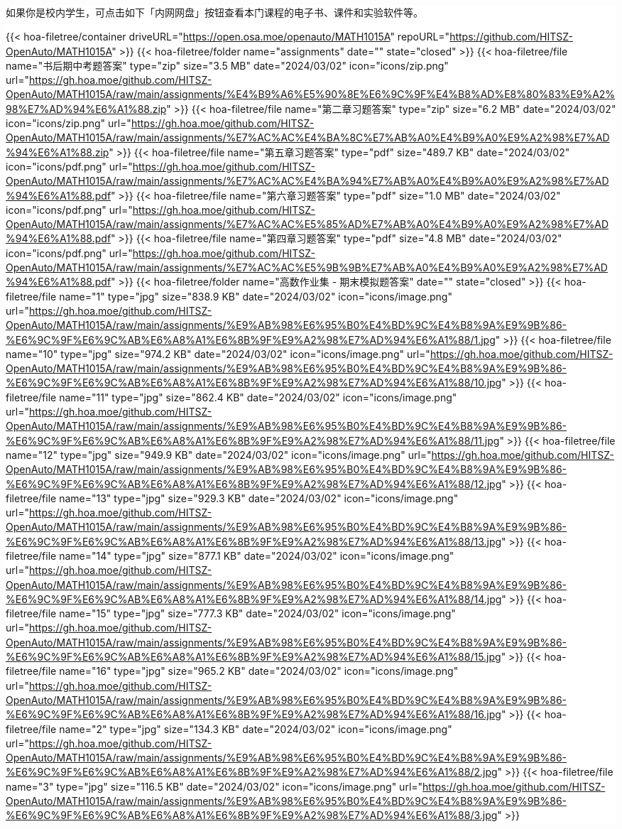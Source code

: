 如果你是校内学生，可点击如下「内网网盘」按钮查看本门课程的电子书、课件和实验软件等。

{{< hoa-filetree/container driveURL="https://open.osa.moe/openauto/MATH1015A" repoURL="https://github.com/HITSZ-OpenAuto/MATH1015A" >}}
{{< hoa-filetree/folder name="assignments" date="" state="closed" >}}
{{< hoa-filetree/file name="书后期中考题答案" type="zip" size="3.5 MB" date="2024/03/02" icon="icons/zip.png" url="https://gh.hoa.moe/github.com/HITSZ-OpenAuto/MATH1015A/raw/main/assignments/%E4%B9%A6%E5%90%8E%E6%9C%9F%E4%B8%AD%E8%80%83%E9%A2%98%E7%AD%94%E6%A1%88.zip" >}}
{{< hoa-filetree/file name="第二章习题答案" type="zip" size="6.2 MB" date="2024/03/02" icon="icons/zip.png" url="https://gh.hoa.moe/github.com/HITSZ-OpenAuto/MATH1015A/raw/main/assignments/%E7%AC%AC%E4%BA%8C%E7%AB%A0%E4%B9%A0%E9%A2%98%E7%AD%94%E6%A1%88.zip" >}}
{{< hoa-filetree/file name="第五章习题答案" type="pdf" size="489.7 KB" date="2024/03/02" icon="icons/pdf.png" url="https://gh.hoa.moe/github.com/HITSZ-OpenAuto/MATH1015A/raw/main/assignments/%E7%AC%AC%E4%BA%94%E7%AB%A0%E4%B9%A0%E9%A2%98%E7%AD%94%E6%A1%88.pdf" >}}
{{< hoa-filetree/file name="第六章习题答案" type="pdf" size="1.0 MB" date="2024/03/02" icon="icons/pdf.png" url="https://gh.hoa.moe/github.com/HITSZ-OpenAuto/MATH1015A/raw/main/assignments/%E7%AC%AC%E5%85%AD%E7%AB%A0%E4%B9%A0%E9%A2%98%E7%AD%94%E6%A1%88.pdf" >}}
{{< hoa-filetree/file name="第四章习题答案" type="pdf" size="4.8 MB" date="2024/03/02" icon="icons/pdf.png" url="https://gh.hoa.moe/github.com/HITSZ-OpenAuto/MATH1015A/raw/main/assignments/%E7%AC%AC%E5%9B%9B%E7%AB%A0%E4%B9%A0%E9%A2%98%E7%AD%94%E6%A1%88.pdf" >}}
{{< hoa-filetree/folder name="高数作业集 - 期末模拟题答案" date="" state="closed" >}}
{{< hoa-filetree/file name="1" type="jpg" size="838.9 KB" date="2024/03/02" icon="icons/image.png" url="https://gh.hoa.moe/github.com/HITSZ-OpenAuto/MATH1015A/raw/main/assignments/%E9%AB%98%E6%95%B0%E4%BD%9C%E4%B8%9A%E9%9B%86-%E6%9C%9F%E6%9C%AB%E6%A8%A1%E6%8B%9F%E9%A2%98%E7%AD%94%E6%A1%88/1.jpg" >}}
{{< hoa-filetree/file name="10" type="jpg" size="974.2 KB" date="2024/03/02" icon="icons/image.png" url="https://gh.hoa.moe/github.com/HITSZ-OpenAuto/MATH1015A/raw/main/assignments/%E9%AB%98%E6%95%B0%E4%BD%9C%E4%B8%9A%E9%9B%86-%E6%9C%9F%E6%9C%AB%E6%A8%A1%E6%8B%9F%E9%A2%98%E7%AD%94%E6%A1%88/10.jpg" >}}
{{< hoa-filetree/file name="11" type="jpg" size="862.4 KB" date="2024/03/02" icon="icons/image.png" url="https://gh.hoa.moe/github.com/HITSZ-OpenAuto/MATH1015A/raw/main/assignments/%E9%AB%98%E6%95%B0%E4%BD%9C%E4%B8%9A%E9%9B%86-%E6%9C%9F%E6%9C%AB%E6%A8%A1%E6%8B%9F%E9%A2%98%E7%AD%94%E6%A1%88/11.jpg" >}}
{{< hoa-filetree/file name="12" type="jpg" size="949.9 KB" date="2024/03/02" icon="icons/image.png" url="https://gh.hoa.moe/github.com/HITSZ-OpenAuto/MATH1015A/raw/main/assignments/%E9%AB%98%E6%95%B0%E4%BD%9C%E4%B8%9A%E9%9B%86-%E6%9C%9F%E6%9C%AB%E6%A8%A1%E6%8B%9F%E9%A2%98%E7%AD%94%E6%A1%88/12.jpg" >}}
{{< hoa-filetree/file name="13" type="jpg" size="929.3 KB" date="2024/03/02" icon="icons/image.png" url="https://gh.hoa.moe/github.com/HITSZ-OpenAuto/MATH1015A/raw/main/assignments/%E9%AB%98%E6%95%B0%E4%BD%9C%E4%B8%9A%E9%9B%86-%E6%9C%9F%E6%9C%AB%E6%A8%A1%E6%8B%9F%E9%A2%98%E7%AD%94%E6%A1%88/13.jpg" >}}
{{< hoa-filetree/file name="14" type="jpg" size="877.1 KB" date="2024/03/02" icon="icons/image.png" url="https://gh.hoa.moe/github.com/HITSZ-OpenAuto/MATH1015A/raw/main/assignments/%E9%AB%98%E6%95%B0%E4%BD%9C%E4%B8%9A%E9%9B%86-%E6%9C%9F%E6%9C%AB%E6%A8%A1%E6%8B%9F%E9%A2%98%E7%AD%94%E6%A1%88/14.jpg" >}}
{{< hoa-filetree/file name="15" type="jpg" size="777.3 KB" date="2024/03/02" icon="icons/image.png" url="https://gh.hoa.moe/github.com/HITSZ-OpenAuto/MATH1015A/raw/main/assignments/%E9%AB%98%E6%95%B0%E4%BD%9C%E4%B8%9A%E9%9B%86-%E6%9C%9F%E6%9C%AB%E6%A8%A1%E6%8B%9F%E9%A2%98%E7%AD%94%E6%A1%88/15.jpg" >}}
{{< hoa-filetree/file name="16" type="jpg" size="965.2 KB" date="2024/03/02" icon="icons/image.png" url="https://gh.hoa.moe/github.com/HITSZ-OpenAuto/MATH1015A/raw/main/assignments/%E9%AB%98%E6%95%B0%E4%BD%9C%E4%B8%9A%E9%9B%86-%E6%9C%9F%E6%9C%AB%E6%A8%A1%E6%8B%9F%E9%A2%98%E7%AD%94%E6%A1%88/16.jpg" >}}
{{< hoa-filetree/file name="2" type="jpg" size="134.3 KB" date="2024/03/02" icon="icons/image.png" url="https://gh.hoa.moe/github.com/HITSZ-OpenAuto/MATH1015A/raw/main/assignments/%E9%AB%98%E6%95%B0%E4%BD%9C%E4%B8%9A%E9%9B%86-%E6%9C%9F%E6%9C%AB%E6%A8%A1%E6%8B%9F%E9%A2%98%E7%AD%94%E6%A1%88/2.jpg" >}}
{{< hoa-filetree/file name="3" type="jpg" size="116.5 KB" date="2024/03/02" icon="icons/image.png" url="https://gh.hoa.moe/github.com/HITSZ-OpenAuto/MATH1015A/raw/main/assignments/%E9%AB%98%E6%95%B0%E4%BD%9C%E4%B8%9A%E9%9B%86-%E6%9C%9F%E6%9C%AB%E6%A8%A1%E6%8B%9F%E9%A2%98%E7%AD%94%E6%A1%88/3.jpg" >}}